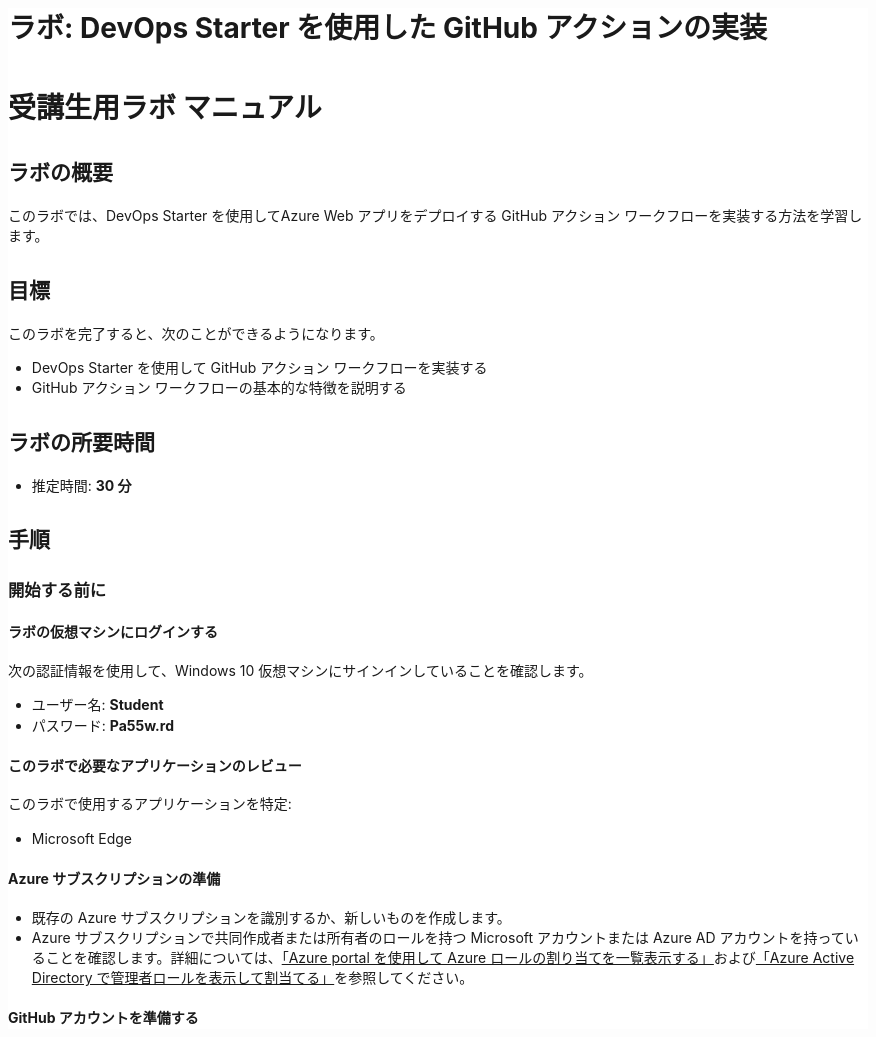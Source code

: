 ﻿---
lab:
    title: 'ラボ: DevOps Starter を使用した GitHub アクションの実装'
    module: 'モジュール 8: GitHub アクションとの継続的インテグレーションを実装する'
---

# ラボ: DevOps Starter を使用した GitHub アクションの実装
# 受講生用ラボ マニュアル

## ラボの概要

このラボでは、DevOps Starter を使用してAzure Web アプリをデプロイする GitHub アクション ワークフローを実装する方法を学習します。

## 目標

このラボを完了すると、次のことができるようになります。

- DevOps Starter を使用して GitHub アクション ワークフローを実装する
- GitHub アクション ワークフローの基本的な特徴を説明する

## ラボの所要時間

-   推定時間: **30 分**

## 手順

### 開始する前に

#### ラボの仮想マシンにログインする

次の認証情報を使用して、Windows 10 仮想マシンにサインインしていることを確認します。
    
-   ユーザー名: **Student**
-   パスワード: **Pa55w.rd**

#### このラボで必要なアプリケーションのレビュー

このラボで使用するアプリケーションを特定:
  
-   Microsoft Edge

#### Azure サブスクリプションの準備

-   既存の Azure サブスクリプションを識別するか、新しいものを作成します。
-   Azure サブスクリプションで共同作成者または所有者のロールを持つ Microsoft アカウントまたは Azure AD アカウントを持っていることを確認します。詳細については、[「Azure portal を使用して Azure ロールの割り当てを一覧表示する」](https://docs.microsoft.com/ja-jp/azure/role-based-access-control/role-assignments-list-portal)および[「Azure Active Directory で管理者ロールを表示して割当てる」](https://docs.microsoft.com/ja-jp/azure/active-directory/roles/manage-roles-portal#view-my-roles)を参照してください。

#### GitHub アカウントを準備する
